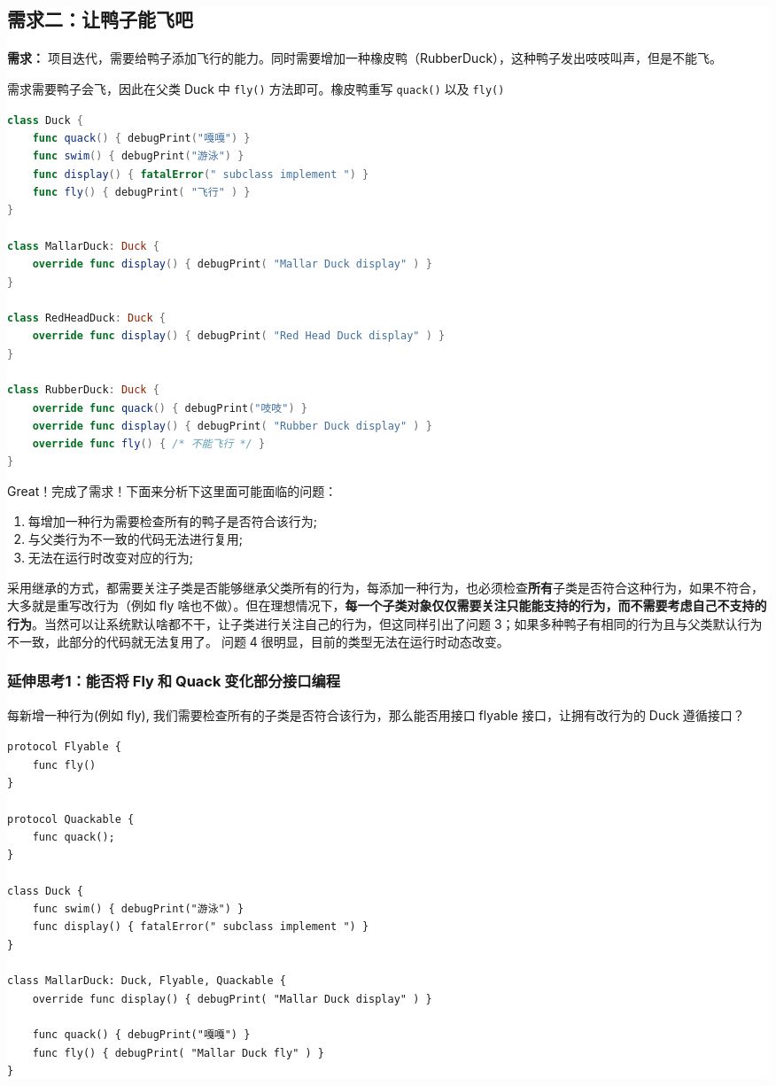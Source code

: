 
## 需求二：让鸭子能飞吧

**需求：** 项目迭代，需要给鸭子添加飞行的能力。同时需要增加一种橡皮鸭（RubberDuck），这种鸭子发出吱吱叫声，但是不能飞。

需求需要鸭子会飞，因此在父类 Duck 中 `fly()` 方法即可。橡皮鸭重写 `quack()` 以及 `fly()`

```swift
class Duck {
    func quack() { debugPrint("嘎嘎") }
    func swim() { debugPrint("游泳") }
    func display() { fatalError(" subclass implement ") }
    func fly() { debugPrint( "飞行" ) }
}

class MallarDuck: Duck {
    override func display() { debugPrint( "Mallar Duck display" ) }
}

class RedHeadDuck: Duck {
    override func display() { debugPrint( "Red Head Duck display" ) }
}

class RubberDuck: Duck {
    override func quack() { debugPrint("吱吱") }
    override func display() { debugPrint( "Rubber Duck display" ) }
    override func fly() { /* 不能飞行 */ }
}

```

Great！完成了需求！下面来分析下这里面可能面临的问题：

1. 每增加一种行为需要检查所有的鸭子是否符合该行为;
2. 与父类行为不一致的代码无法进行复用;
3. 无法在运行时改变对应的行为;

采用继承的方式，都需要关注子类是否能够继承父类所有的行为，每添加一种行为，也必须检查**所有**子类是否符合这种行为，如果不符合，大多就是重写改行为（例如 fly 啥也不做）。但在理想情况下，**每一个子类对象仅仅需要关注只能能支持的行为，而不需要考虑自己不支持的行为**。当然可以让系统默认啥都不干，让子类进行关注自己的行为，但这同样引出了问题 3；如果多种鸭子有相同的行为且与父类默认行为不一致，此部分的代码就无法复用了。
问题 4 很明显，目前的类型无法在运行时动态改变。

### 延伸思考1：能否将 Fly 和 Quack 变化部分接口编程
每新增一种行为(例如 fly), 我们需要检查所有的子类是否符合该行为，那么能否用接口 flyable 接口，让拥有改行为的 Duck 遵循接口？

```
protocol Flyable {
    func fly()
}

protocol Quackable {
    func quack();
}

class Duck {
    func swim() { debugPrint("游泳") }
    func display() { fatalError(" subclass implement ") }
}

class MallarDuck: Duck, Flyable, Quackable {
    override func display() { debugPrint( "Mallar Duck display" ) }
    
    func quack() { debugPrint("嘎嘎") }
    func fly() { debugPrint( "Mallar Duck fly" ) }
}

```